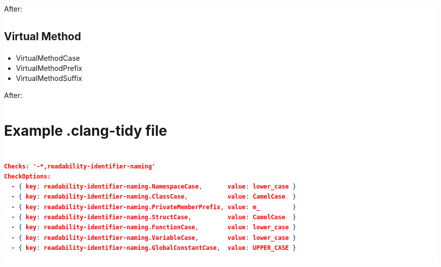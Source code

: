 ```c++
```

After:
```c++
```

## Virtual Method
- VirtualMethodCase
- VirtualMethodPrefix
- VirtualMethodSuffix

```c++
```

After:
```c++
```


# Example .clang-tidy file

```json

Checks: '-*,readability-identifier-naming'
CheckOptions:
  - { key: readability-identifier-naming.NamespaceCase,       value: lower_case }
  - { key: readability-identifier-naming.ClassCase,           value: CamelCase  }
  - { key: readability-identifier-naming.PrivateMemberPrefix, value: m_         }
  - { key: readability-identifier-naming.StructCase,          value: CamelCase  }
  - { key: readability-identifier-naming.FunctionCase,        value: lower_case }
  - { key: readability-identifier-naming.VariableCase,        value: lower_case }
  - { key: readability-identifier-naming.GlobalConstantCase,  value: UPPER_CASE }
  
```
